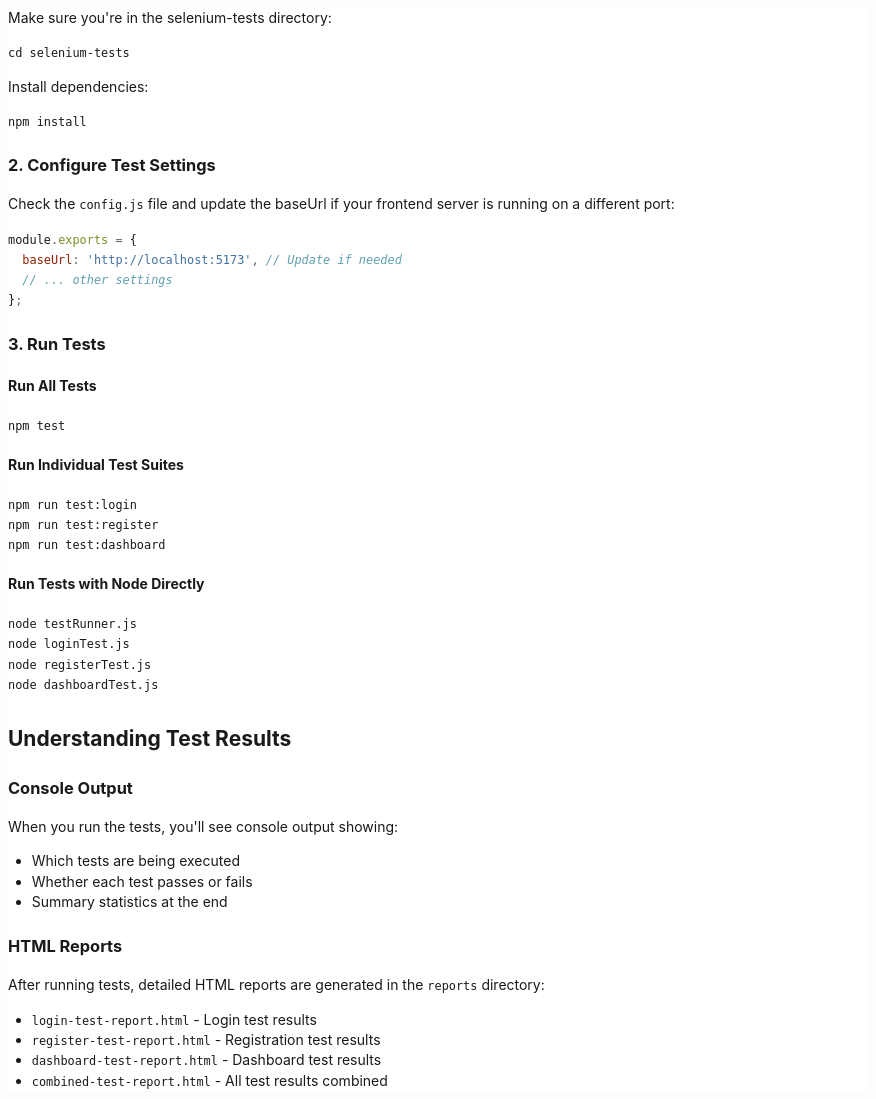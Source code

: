 Make sure you're in the selenium-tests directory:
```
cd selenium-tests
```

Install dependencies:
```
npm install
```

### 2. Configure Test Settings

Check the `config.js` file and update the baseUrl if your frontend server is running on a different port:
```javascript
module.exports = {
  baseUrl: 'http://localhost:5173', // Update if needed
  // ... other settings
};
```

### 3. Run Tests

#### Run All Tests
```
npm test
```

#### Run Individual Test Suites
```
npm run test:login
npm run test:register
npm run test:dashboard
```

#### Run Tests with Node Directly
```
node testRunner.js
node loginTest.js
node registerTest.js
node dashboardTest.js
```

## Understanding Test Results

### Console Output
When you run the tests, you'll see console output showing:
- Which tests are being executed
- Whether each test passes or fails
- Summary statistics at the end

### HTML Reports
After running tests, detailed HTML reports are generated in the `reports` directory:
- `login-test-report.html` - Login test results
- `register-test-report.html` - Registration test results
- `dashboard-test-report.html` - Dashboard test results
- `combined-test-report.html` - All test results combined
